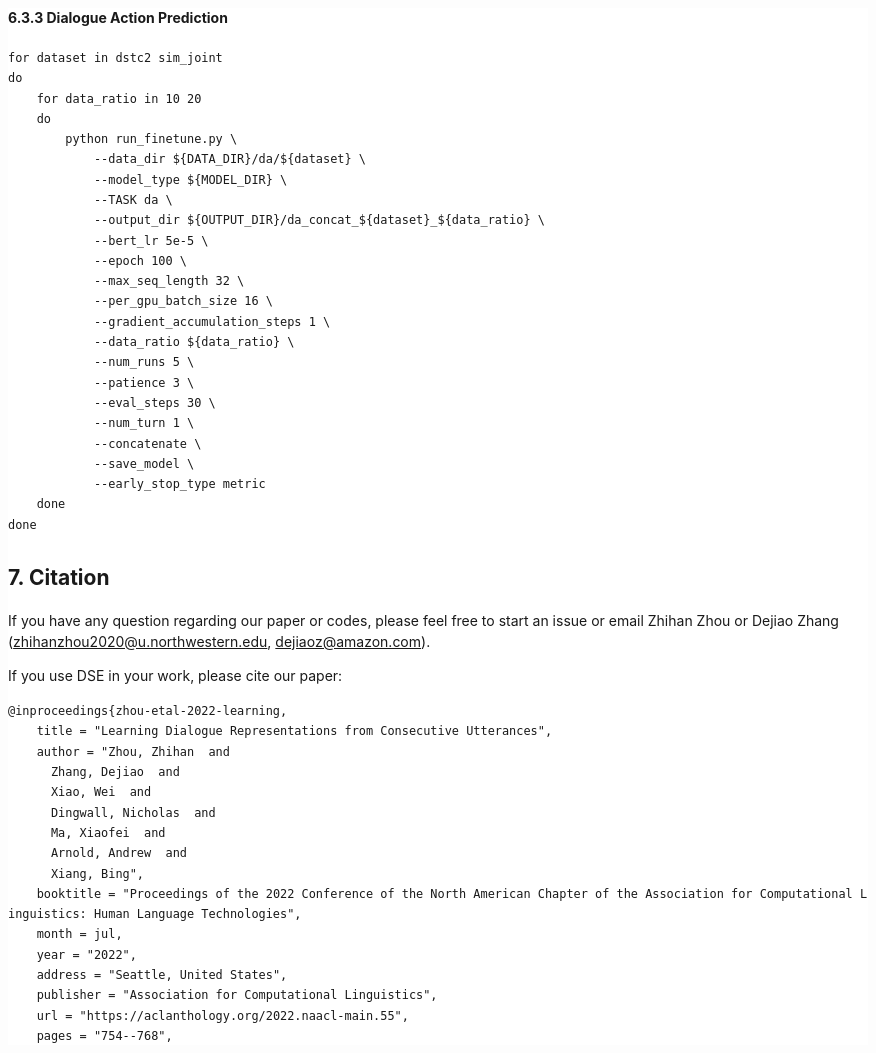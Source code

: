 #### 6.3.3 Dialogue Action Prediction

    for dataset in dstc2 sim_joint
    do
        for data_ratio in 10 20
        do
            python run_finetune.py \
                --data_dir ${DATA_DIR}/da/${dataset} \
                --model_type ${MODEL_DIR} \
                --TASK da \
                --output_dir ${OUTPUT_DIR}/da_concat_${dataset}_${data_ratio} \
                --bert_lr 5e-5 \
                --epoch 100 \
                --max_seq_length 32 \
                --per_gpu_batch_size 16 \
                --gradient_accumulation_steps 1 \
                --data_ratio ${data_ratio} \
                --num_runs 5 \
                --patience 3 \
                --eval_steps 30 \
                --num_turn 1 \
                --concatenate \
                --save_model \
                --early_stop_type metric
        done
    done





## 7. Citation

If you have any question regarding our paper or codes, please feel free to start an issue or email Zhihan Zhou or Dejiao Zhang (zhihanzhou2020@u.northwestern.edu, dejiaoz@amazon.com).



If you use DSE in your work, please cite our paper:

```
@inproceedings{zhou-etal-2022-learning,
    title = "Learning Dialogue Representations from Consecutive Utterances",
    author = "Zhou, Zhihan  and
      Zhang, Dejiao  and
      Xiao, Wei  and
      Dingwall, Nicholas  and
      Ma, Xiaofei  and
      Arnold, Andrew  and
      Xiang, Bing",
    booktitle = "Proceedings of the 2022 Conference of the North American Chapter of the Association for Computational Linguistics: Human Language Technologies",
    month = jul,
    year = "2022",
    address = "Seattle, United States",
    publisher = "Association for Computational Linguistics",
    url = "https://aclanthology.org/2022.naacl-main.55",
    pages = "754--768",
```